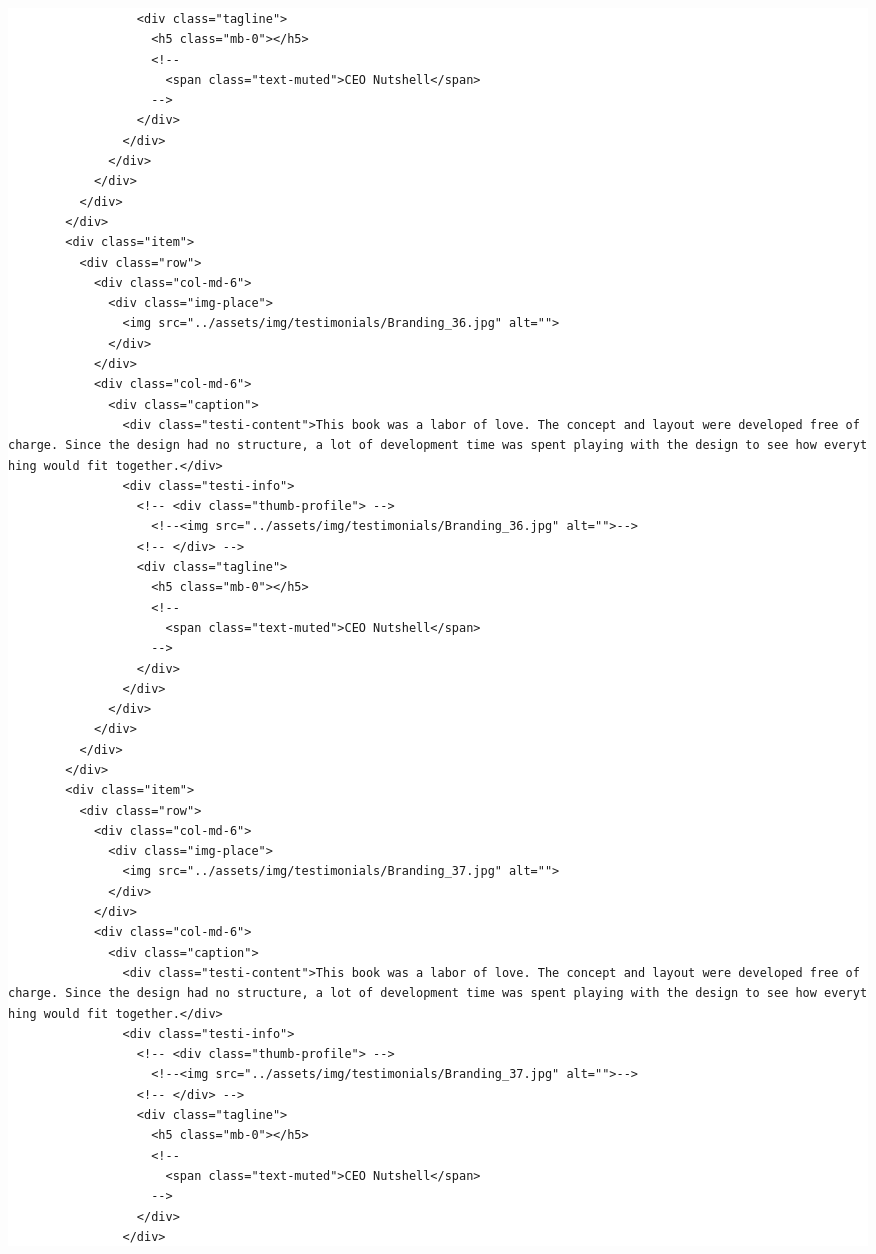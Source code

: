                       <div class="tagline">
                        <h5 class="mb-0"></h5>
                        <!--
                          <span class="text-muted">CEO Nutshell</span>
                        -->
                      </div>
                    </div>
                  </div>
                </div>
              </div>
            </div>
            <div class="item">
              <div class="row">
                <div class="col-md-6">
                  <div class="img-place">
                    <img src="../assets/img/testimonials/Branding_36.jpg" alt="">
                  </div>
                </div>
                <div class="col-md-6">
                  <div class="caption">
                    <div class="testi-content">This book was a labor of love. The concept and layout were developed free of charge. Since the design had no structure, a lot of development time was spent playing with the design to see how everything would fit together.</div>
                    <div class="testi-info">
                      <!-- <div class="thumb-profile"> -->
                        <!--<img src="../assets/img/testimonials/Branding_36.jpg" alt="">-->
                      <!-- </div> -->
                      <div class="tagline">
                        <h5 class="mb-0"></h5>
                        <!--
                          <span class="text-muted">CEO Nutshell</span>
                        -->
                      </div>
                    </div>
                  </div>
                </div>
              </div>
            </div>
            <div class="item">
              <div class="row">
                <div class="col-md-6">
                  <div class="img-place">
                    <img src="../assets/img/testimonials/Branding_37.jpg" alt="">
                  </div>
                </div>
                <div class="col-md-6">
                  <div class="caption">
                    <div class="testi-content">This book was a labor of love. The concept and layout were developed free of charge. Since the design had no structure, a lot of development time was spent playing with the design to see how everything would fit together.</div>
                    <div class="testi-info">
                      <!-- <div class="thumb-profile"> -->
                        <!--<img src="../assets/img/testimonials/Branding_37.jpg" alt="">-->
                      <!-- </div> -->
                      <div class="tagline">
                        <h5 class="mb-0"></h5>
                        <!--
                          <span class="text-muted">CEO Nutshell</span>
                        -->
                      </div>
                    </div>